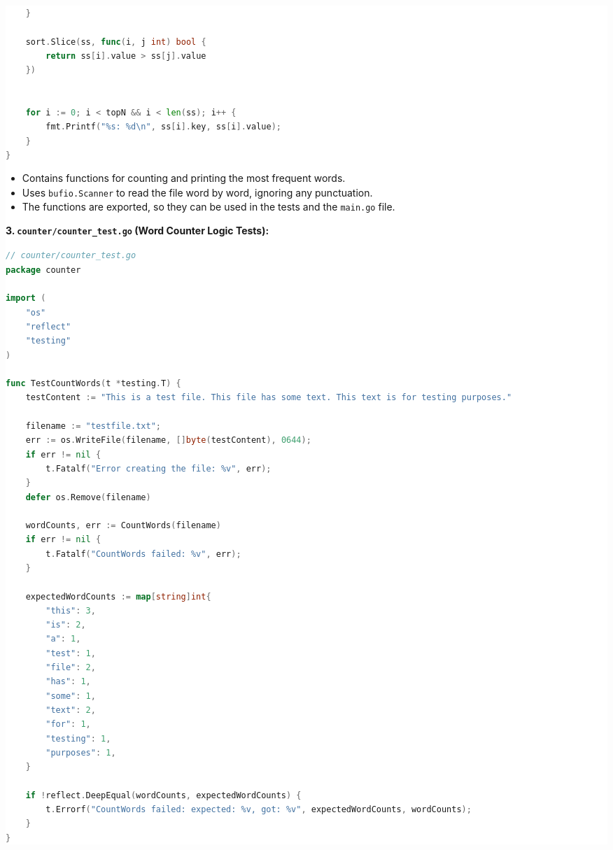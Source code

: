 ```go
    }

    sort.Slice(ss, func(i, j int) bool {
        return ss[i].value > ss[j].value
    })
	
	
    for i := 0; i < topN && i < len(ss); i++ {
		fmt.Printf("%s: %d\n", ss[i].key, ss[i].value);
    }
}
```
* Contains functions for counting and printing the most frequent words.
*  Uses `bufio.Scanner` to read the file word by word, ignoring any punctuation.
* The functions are exported, so they can be used in the tests and the `main.go` file.

**3. `counter/counter_test.go` (Word Counter Logic Tests):**

```go
// counter/counter_test.go
package counter

import (
	"os"
	"reflect"
	"testing"
)

func TestCountWords(t *testing.T) {
	testContent := "This is a test file. This file has some text. This text is for testing purposes."

	filename := "testfile.txt";
	err := os.WriteFile(filename, []byte(testContent), 0644);
	if err != nil {
		t.Fatalf("Error creating the file: %v", err);
	}
	defer os.Remove(filename)

	wordCounts, err := CountWords(filename)
	if err != nil {
		t.Fatalf("CountWords failed: %v", err);
	}

	expectedWordCounts := map[string]int{
		"this": 3,
		"is": 2,
		"a": 1,
		"test": 1,
		"file": 2,
		"has": 1,
		"some": 1,
		"text": 2,
		"for": 1,
		"testing": 1,
		"purposes": 1,
	}

	if !reflect.DeepEqual(wordCounts, expectedWordCounts) {
		t.Errorf("CountWords failed: expected: %v, got: %v", expectedWordCounts, wordCounts);
	}
}
```
